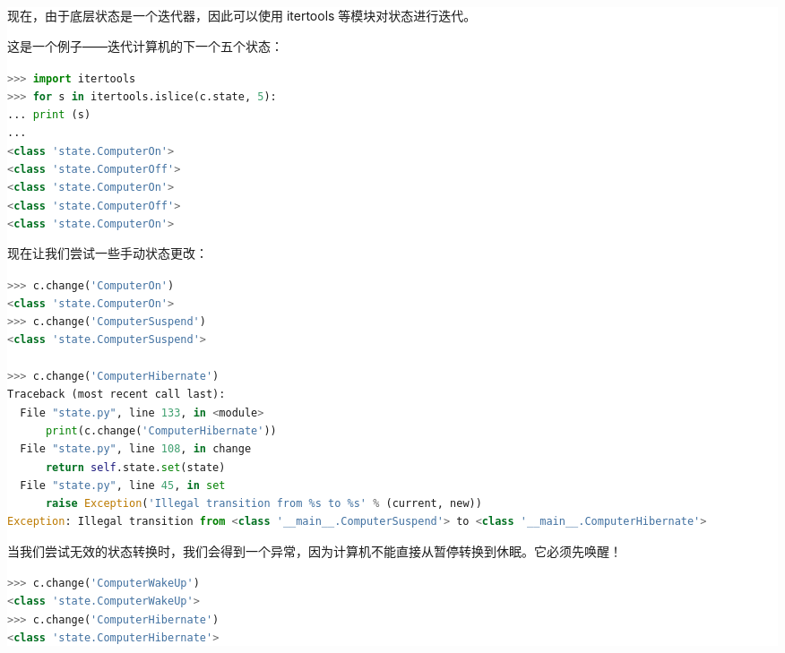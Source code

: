 现在，由于底层状态是一个迭代器，因此可以使用 itertools 等模块对状态进行迭代。

这是一个例子——迭代计算机的下一个五个状态：

```py
>>> import itertools
>>> for s in itertools.islice(c.state, 5):
... print (s)
... 
<class 'state.ComputerOn'>
<class 'state.ComputerOff'>
<class 'state.ComputerOn'>
<class 'state.ComputerOff'>
<class 'state.ComputerOn'>
```

现在让我们尝试一些手动状态更改：

```py
>>> c.change('ComputerOn')
<class 'state.ComputerOn'>
>>> c.change('ComputerSuspend')
<class 'state.ComputerSuspend'>

>>> c.change('ComputerHibernate')
Traceback (most recent call last):
  File "state.py", line 133, in <module>
      print(c.change('ComputerHibernate'))        
  File "state.py", line 108, in change
      return self.state.set(state)
  File "state.py", line 45, in set
      raise Exception('Illegal transition from %s to %s' % (current, new))
Exception: Illegal transition from <class '__main__.ComputerSuspend'> to <class '__main__.ComputerHibernate'>
```

当我们尝试无效的状态转换时，我们会得到一个异常，因为计算机不能直接从暂停转换到休眠。它必须先唤醒！

```py
>>> c.change('ComputerWakeUp')
<class 'state.ComputerWakeUp'>
>>> c.change('ComputerHibernate')
<class 'state.ComputerHibernate'>
```


